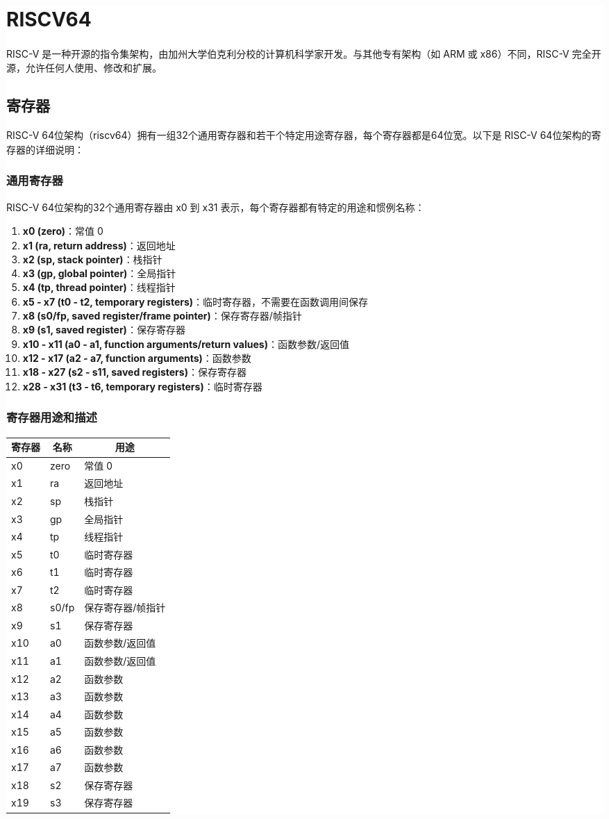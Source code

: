 # RISCV64

RISC-V 是一种开源的指令集架构，由加州大学伯克利分校的计算机科学家开发。与其他专有架构（如 ARM 或 x86）不同，RISC-V 完全开源，允许任何人使用、修改和扩展。

## 寄存器

RISC-V 64位架构（riscv64）拥有一组32个通用寄存器和若干个特定用途寄存器，每个寄存器都是64位宽。以下是 RISC-V 64位架构的寄存器的详细说明：

### 通用寄存器
RISC-V 64位架构的32个通用寄存器由 x0 到 x31 表示，每个寄存器都有特定的用途和惯例名称：

1. **x0 (zero)**：常值 0
2. **x1 (ra, return address)**：返回地址
3. **x2 (sp, stack pointer)**：栈指针
4. **x3 (gp, global pointer)**：全局指针
5. **x4 (tp, thread pointer)**：线程指针
6. **x5 - x7 (t0 - t2, temporary registers)**：临时寄存器，不需要在函数调用间保存
7. **x8 (s0/fp, saved register/frame pointer)**：保存寄存器/帧指针
8. **x9 (s1, saved register)**：保存寄存器
9. **x10 - x11 (a0 - a1, function arguments/return values)**：函数参数/返回值
10. **x12 - x17 (a2 - a7, function arguments)**：函数参数
11. **x18 - x27 (s2 - s11, saved registers)**：保存寄存器
12. **x28 - x31 (t3 - t6, temporary registers)**：临时寄存器

### 寄存器用途和描述

| 寄存器 | 名称    | 用途                          |
|--------|---------|-------------------------------|
| x0     | zero    | 常值 0                         |
| x1     | ra      | 返回地址                       |
| x2     | sp      | 栈指针                         |
| x3     | gp      | 全局指针                       |
| x4     | tp      | 线程指针                       |
| x5     | t0      | 临时寄存器                     |
| x6     | t1      | 临时寄存器                     |
| x7     | t2      | 临时寄存器                     |
| x8     | s0/fp   | 保存寄存器/帧指针              |
| x9     | s1      | 保存寄存器                     |
| x10    | a0      | 函数参数/返回值                |
| x11    | a1      | 函数参数/返回值                |
| x12    | a2      | 函数参数                       |
| x13    | a3      | 函数参数                       |
| x14    | a4      | 函数参数                       |
| x15    | a5      | 函数参数                       |
| x16    | a6      | 函数参数                       |
| x17    | a7      | 函数参数                       |
| x18    | s2      | 保存寄存器                     |
| x19    | s3      | 保存寄存器                     |